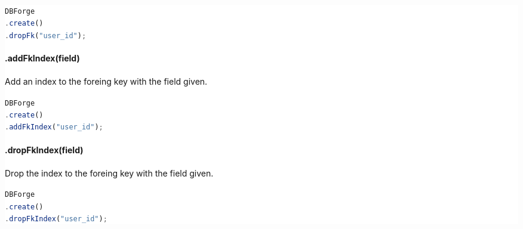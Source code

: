 ```ts
DBForge
.create()
.dropFk("user_id");
```

#### .addFkIndex(field)

Add an index to the foreing key with the field given.

```ts
DBForge
.create()
.addFkIndex("user_id");
```

#### .dropFkIndex(field)

Drop the index to the foreing key with the field given.

```ts
DBForge
.create()
.dropFkIndex("user_id");
```
